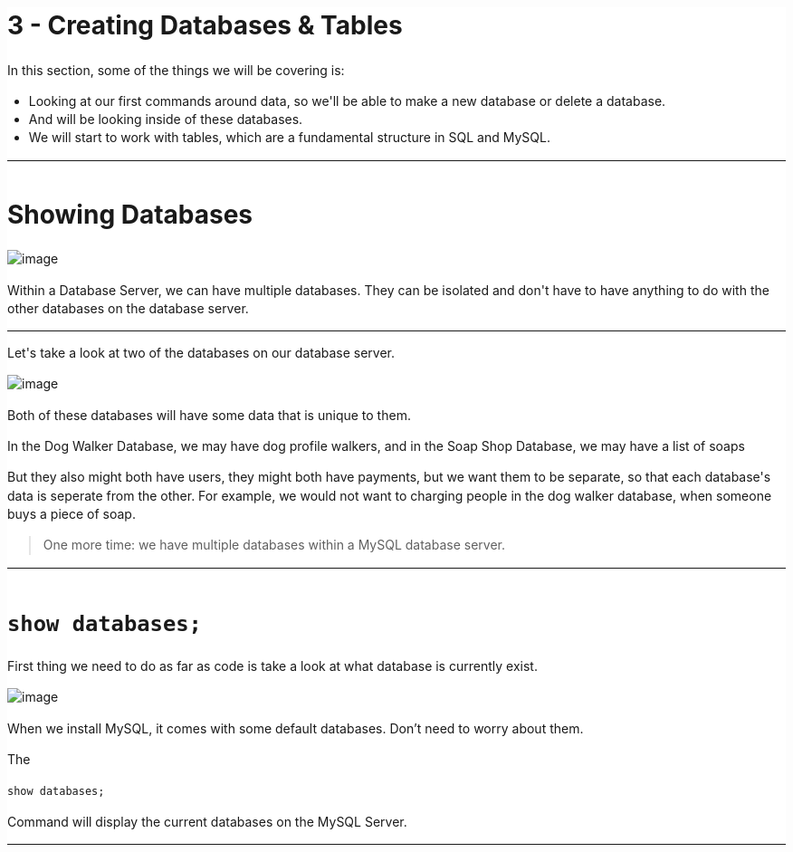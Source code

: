 # 3 - Creating Databases & Tables

In this section, some of the things we will be covering is:

* Looking at our first commands around data, so we'll be able to make a new database or delete a database.
* And will be looking inside of these databases. 
* We will start to work with tables, which are a fundamental structure in SQL and MySQL.

---



# Showing Databases 


![image](https://user-images.githubusercontent.com/107522496/205101022-26a12298-b9cd-44d2-a751-5d532659e80f.png)

Within a Database Server, we can have multiple databases. They can be isolated and don't have to have anything to do with the other databases on the database server.  

---

Let's take a look at two of the databases on our database server. 

![image](https://user-images.githubusercontent.com/107522496/205093741-b16773e1-e706-440e-8fe0-e452615abc0e.png)

Both of these databases will have some data that is unique to them.

In the Dog Walker Database, we may have dog profile walkers, and in the Soap Shop Database, we may have a list of soaps 

But they also might both have users, they might both have payments, but we want them to be separate, so that each database's data is seperate from the other. For example, we would not want to charging people in the dog walker database, when someone buys a piece of soap.

> One more time: we have multiple databases within a MySQL database server.


---

# `show databases;`

First thing we need to do as far as code is take a look at what database is currently exist.

![image](https://user-images.githubusercontent.com/107522496/205100581-3e28f33b-9d94-437b-b7b1-7c6f5e1e82cb.png)

When we install MySQL, it comes with some default databases. Don’t need to worry about them. 

The

```sql
show databases;
```
Command will display the current databases on the MySQL Server. 

---